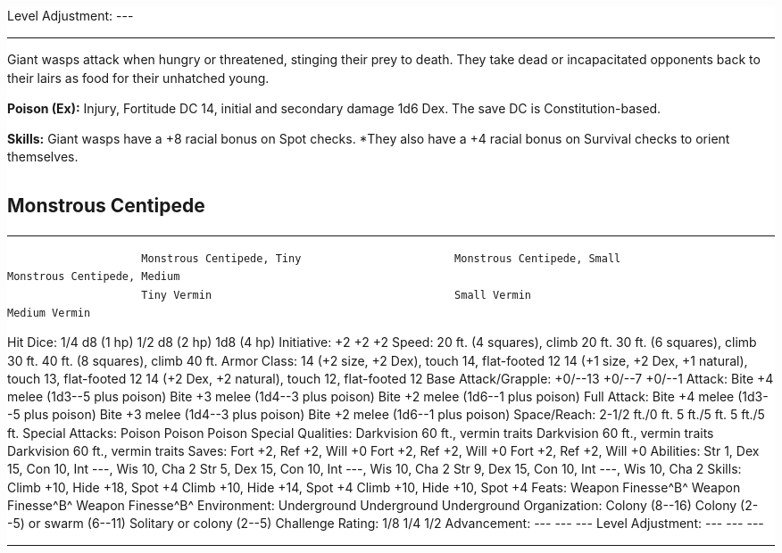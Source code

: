   Level Adjustment:      ---
  ---------------------- -------------------------------------------------------------

Giant wasps attack when hungry or threatened, stinging their prey to
death. They take dead or incapacitated opponents back to their lairs as
food for their unhatched young.

**Poison (Ex):** Injury, Fortitude DC 14, initial and secondary damage
1d6 Dex. The save DC is Constitution-based.

**Skills:** Giant wasps have a +8 racial bonus on Spot checks. \*They
also have a +4 racial bonus on Survival checks to orient themselves.

## Monstrous Centipede

  ---------------------- ------------------------------------------------ ------------------------------------------------------------ ---------------------------------------------------
                         Monstrous Centipede, Tiny                        Monstrous Centipede, Small                                   Monstrous Centipede, Medium
                         Tiny Vermin                                      Small Vermin                                                 Medium Vermin
  Hit Dice:              1/4 d8 (1 hp)                                    1/2 d8 (2 hp)                                                1d8 (4 hp)
  Initiative:            +2                                               +2                                                           +2
  Speed:                 20 ft. (4 squares), climb 20 ft.                 30 ft. (6 squares), climb 30 ft.                             40 ft. (8 squares), climb 40 ft.
  Armor Class:           14 (+2 size, +2 Dex), touch 14, flat-footed 12   14 (+1 size, +2 Dex, +1 natural), touch 13, flat-footed 12   14 (+2 Dex, +2 natural), touch 12, flat-footed 12
  Base Attack/Grapple:   +0/--13                                          +0/--7                                                       +0/--1
  Attack:                Bite +4 melee (1d3--5 plus poison)               Bite +3 melee (1d4--3 plus poison)                           Bite +2 melee (1d6--1 plus poison)
  Full Attack:           Bite +4 melee (1d3--5 plus poison)               Bite +3 melee (1d4--3 plus poison)                           Bite +2 melee (1d6--1 plus poison)
  Space/Reach:           2-1/2 ft./0 ft.                                  5 ft./5 ft.                                                  5 ft./5 ft.
  Special Attacks:       Poison                                           Poison                                                       Poison
  Special Qualities:     Darkvision 60 ft., vermin traits                 Darkvision 60 ft., vermin traits                             Darkvision 60 ft., vermin traits
  Saves:                 Fort +2, Ref +2, Will +0                         Fort +2, Ref +2, Will +0                                     Fort +2, Ref +2, Will +0
  Abilities:             Str 1, Dex 15, Con 10, Int ---, Wis 10, Cha 2    Str 5, Dex 15, Con 10, Int ---, Wis 10, Cha 2                Str 9, Dex 15, Con 10, Int ---, Wis 10, Cha 2
  Skills:                Climb +10, Hide +18, Spot +4                     Climb +10, Hide +14, Spot +4                                 Climb +10, Hide +10, Spot +4
  Feats:                 Weapon Finesse^B^                                Weapon Finesse^B^                                            Weapon Finesse^B^
  Environment:           Underground                                      Underground                                                  Underground
  Organization:          Colony (8--16)                                   Colony (2--5) or swarm (6--11)                               Solitary or colony (2--5)
  Challenge Rating:      1/8                                              1/4                                                          1/2
  Advancement:           ---                                              ---                                                          ---
  Level Adjustment:      ---                                              ---                                                          ---
  ---------------------- ------------------------------------------------ ------------------------------------------------------------ ---------------------------------------------------

